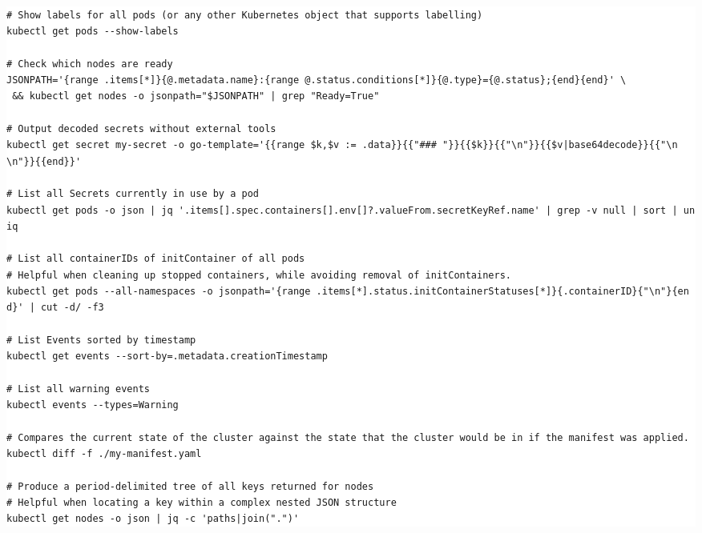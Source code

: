     # Show labels for all pods (or any other Kubernetes object that supports labelling)
    kubectl get pods --show-labels
    
    # Check which nodes are ready
    JSONPATH='{range .items[*]}{@.metadata.name}:{range @.status.conditions[*]}{@.type}={@.status};{end}{end}' \
     && kubectl get nodes -o jsonpath="$JSONPATH" | grep "Ready=True"
    
    # Output decoded secrets without external tools
    kubectl get secret my-secret -o go-template='{{range $k,$v := .data}}{{"### "}}{{$k}}{{"\n"}}{{$v|base64decode}}{{"\n\n"}}{{end}}'
    
    # List all Secrets currently in use by a pod
    kubectl get pods -o json | jq '.items[].spec.containers[].env[]?.valueFrom.secretKeyRef.name' | grep -v null | sort | uniq
    
    # List all containerIDs of initContainer of all pods
    # Helpful when cleaning up stopped containers, while avoiding removal of initContainers.
    kubectl get pods --all-namespaces -o jsonpath='{range .items[*].status.initContainerStatuses[*]}{.containerID}{"\n"}{end}' | cut -d/ -f3
    
    # List Events sorted by timestamp
    kubectl get events --sort-by=.metadata.creationTimestamp
    
    # List all warning events
    kubectl events --types=Warning
    
    # Compares the current state of the cluster against the state that the cluster would be in if the manifest was applied.
    kubectl diff -f ./my-manifest.yaml
    
    # Produce a period-delimited tree of all keys returned for nodes
    # Helpful when locating a key within a complex nested JSON structure
    kubectl get nodes -o json | jq -c 'paths|join(".")'
    